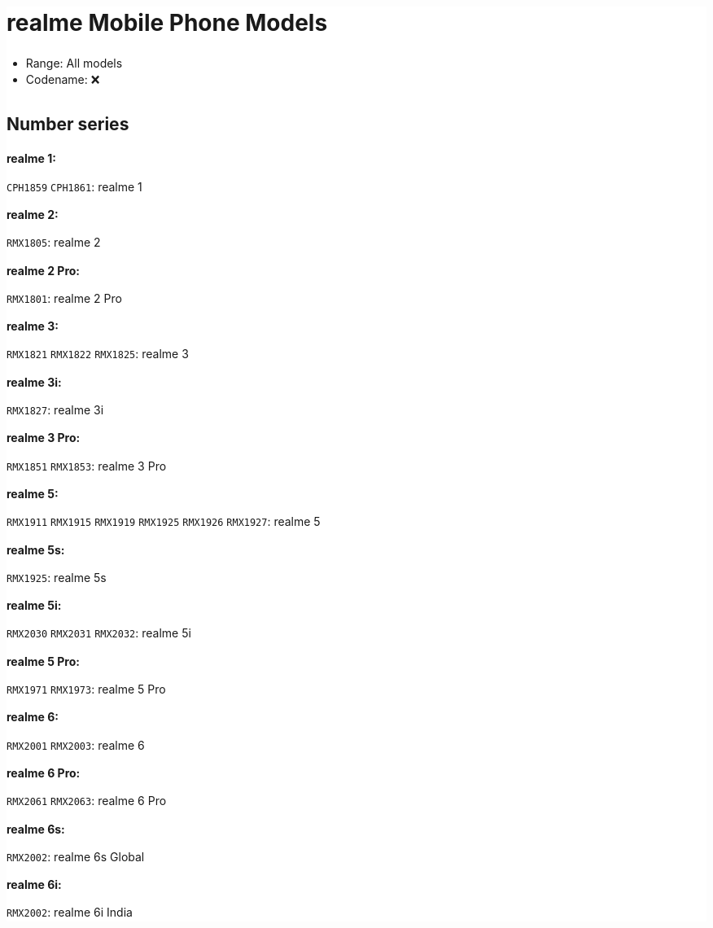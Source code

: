 # realme Mobile Phone Models

- Range: All models
- Codename: ❌

## Number series

**realme 1:**

`CPH1859` `CPH1861`: realme 1

**realme 2:**

`RMX1805`: realme 2

**realme 2 Pro:**

`RMX1801`: realme 2 Pro

**realme 3:**

`RMX1821` `RMX1822` `RMX1825`: realme 3

**realme 3i:**

`RMX1827`: realme 3i

**realme 3 Pro:**

`RMX1851` `RMX1853`: realme 3 Pro

**realme 5:**

`RMX1911` `RMX1915` `RMX1919` `RMX1925` `RMX1926` `RMX1927`: realme 5

**realme 5s:**

`RMX1925`: realme 5s

**realme 5i:**

`RMX2030` `RMX2031` `RMX2032`: realme 5i

**realme 5 Pro:**

`RMX1971` `RMX1973`: realme 5 Pro

**realme 6:**

`RMX2001` `RMX2003`: realme 6

**realme 6 Pro:**

`RMX2061` `RMX2063`: realme 6 Pro

**realme 6s:**

`RMX2002`: realme 6s Global

**realme 6i:**

`RMX2002`: realme 6i India
